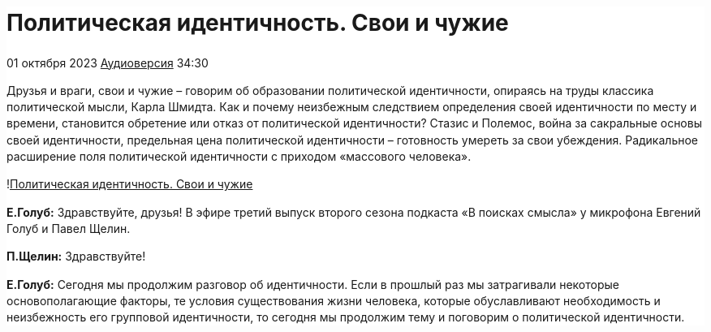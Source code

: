 # Политическая идентичность. Свои и чужие

01 октября 2023 [Аудиоверсия](https://paradoks-pinkera-pilotnyy-vypusk.simplecast.com/episodes/political-identity) 34:30

Друзья и враги, свои и чужие – говорим об образовании политической идентичности, опираясь на труды классика политической мысли, Карла Шмидта.
Как и почему неизбежным следствием определения своей идентичности по месту и времени, становится обретение или отказ от политической идентичности? 
Стазис и Полемос, война за сакральные основы своей идентичности, предельная цена политической идентичности – готовность умереть за свои убеждения. 
Радикальное расширение поля политической идентичности с приходом «массового человека».

\![Политическая идентичность. Свои и чужие](images/2023_10_01_S02E03_political-identity.jpg)

**Е.Голуб:**
Здравствуйте, друзья!
В эфире третий выпуск второго сезона подкаста «В поисках смысла» у микрофона Евгений Голуб и Павел Щелин.

**П.Щелин:**
Здравствуйте!

**Е.Голуб:**
Сегодня мы продолжим разговор об идентичности.
Если в прошлый раз мы затрагивали некоторые основополагающие факторы, те условия существования жизни человека, которые обуславливают необходимость и неизбежность его групповой идентичности, то сегодня мы продолжим тему и поговорим о политической идентичности.
